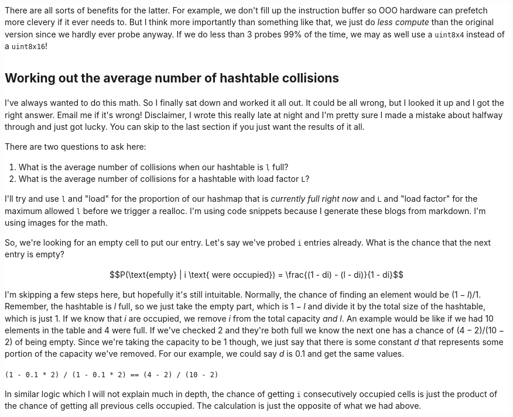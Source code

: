There are all sorts of benefits for the latter. For example, we don't
fill up the instruction buffer so OOO hardware can prefetch more clevery
if it ever needs to. But I think more importantly than something like
that, we just do _less compute_ than the original version since we
hardly ever probe anyway. If we do less than 3 probes 99% of the time,
we may as well use a `uint8x4` instead of a `uint8x16`!

## Working out the average number of hashtable collisions

I've always wanted to do this math. So I finally sat down and worked it
all out. It could be all wrong, but I looked it up and I got the right
answer. Email me if it's wrong! Disclaimer, I wrote this really late at
night and I'm pretty sure I made a mistake about halfway through and 
just got lucky. You can skip to the last section if you just want the 
results of it all.

There are two questions to ask here:

1. What is the average number of collisions when our hashtable is `l` 
   full?
2. What is the average number of collisions for a hashtable with load
   factor `L`?

I'll try and use `l` and "load" for the proportion of our hashmap that 
is _currently full right now_ and `L` and "load factor" for the maximum
allowed `l` before we trigger a realloc. I'm using code snippets 
because I generate these blogs from markdown. I'm using images for the 
math. 

So, we're looking for an empty cell to put our entry. Let's say we've 
probed `i` entries already. What is the chance that the next entry is 
empty?

$$P(\text{empty} | i \text{ were occupied}) = \frac{(1 - di) - (l - di)}{1 - di}$$

I'm skipping a few steps here, but hopefully it's still intuitable.
Normally, the chance of finding an element would be $(1 - l) / 1$.
Remember, the hashtable is $l$ full, so we just take the empty part,
which is $1 - l$ and divide it by the total size of the hashtable, which
is just $1$. If we know that $i$ are occupied, we remove $i$ from the
total capacity _and_ $l$. An example would be like if we had 10 elements
in the table and 4 were full. If we've checked 2 and they're both full
we know the next one has a chance of $(4 - 2) / (10 - 2)$ of being
empty. Since we're taking the capacity to be $1$ though, we just say
that there is some constant $d$ that represents some portion of the
capacity we've removed. For our example, we could say $d$ is $0.1$ and
get the same values.

```
(1 - 0.1 * 2) / (1 - 0.1 * 2) == (4 - 2) / (10 - 2)
```

In similar logic which I will not explain much in depth, the chance of 
getting `i` consecutively occupied cells is just the product of the 
chance of getting all previous cells occupied. The calculation is just 
the opposite of what we had above.
